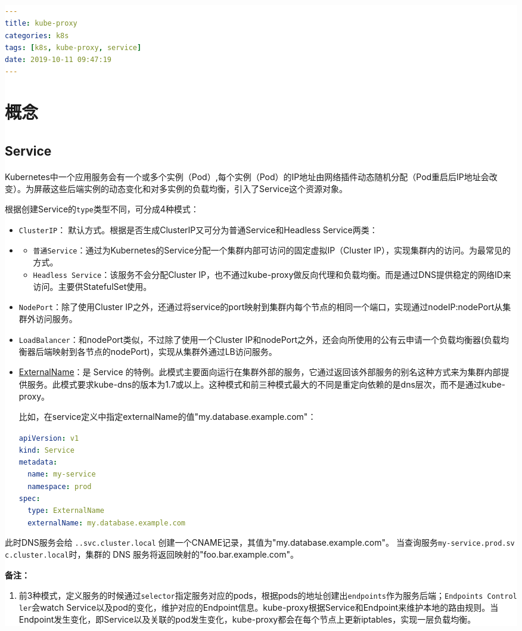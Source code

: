 ```yaml
---
title: kube-proxy
categories: k8s
tags: [k8s, kube-proxy, service]
date: 2019-10-11 09:47:19
---
```


# 概念

## Service


Kubernetes中一个应用服务会有一个或多个实例（Pod）,每个实例（Pod）的IP地址由网络插件动态随机分配（Pod重启后IP地址会改变）。为屏蔽这些后端实例的动态变化和对多实例的负载均衡，引入了Service这个资源对象。

根据创建Service的`type`类型不同，可分成4种模式：

- `ClusterIP`： 默认方式。根据是否生成ClusterIP又可分为普通Service和Headless Service两类：

- - `普通Service`：通过为Kubernetes的Service分配一个集群内部可访问的固定虚拟IP（Cluster IP），实现集群内的访问。为最常见的方式。
  - `Headless Service`：该服务不会分配Cluster IP，也不通过kube-proxy做反向代理和负载均衡。而是通过DNS提供稳定的网络ID来访问。主要供StatefulSet使用。

- `NodePort`：除了使用Cluster IP之外，还通过将service的port映射到集群内每个节点的相同一个端口，实现通过nodeIP:nodePort从集群外访问服务。

- `LoadBalancer`：和nodePort类似，不过除了使用一个Cluster IP和nodePort之外，还会向所使用的公有云申请一个负载均衡器(负载均衡器后端映射到各节点的nodePort)，实现从集群外通过LB访问服务。

- [ExternalName](https://kubernetes.io/docs/concepts/services-networking/service/#externalname)：是 Service 的特例。此模式主要面向运行在集群外部的服务，它通过返回该外部服务的别名这种方式来为集群内部提供服务。此模式要求kube-dns的版本为1.7或以上。这种模式和前三种模式最大的不同是重定向依赖的是dns层次，而不是通过kube-proxy。

  比如，在service定义中指定externalName的值"my.database.example.com"：

  ```yaml
  apiVersion: v1
  kind: Service
  metadata:
    name: my-service
    namespace: prod
  spec:
    type: ExternalName
    externalName: my.database.example.com
  ```

此时DNS服务会给 `..svc.cluster.local` 创建一个CNAME记录，其值为"my.database.example.com"。 当查询服务`my-service.prod.svc.cluster.local`时，集群的 DNS 服务将返回映射的"foo.bar.example.com"。


**备注：**

1. 前3种模式，定义服务的时候通过`selector`指定服务对应的pods，根据pods的地址创建出`endpoints`作为服务后端；`Endpoints Controller`会watch Service以及pod的变化，维护对应的Endpoint信息。kube-proxy根据Service和Endpoint来维护本地的路由规则。当Endpoint发生变化，即Service以及关联的pod发生变化，kube-proxy都会在每个节点上更新iptables，实现一层负载均衡。
